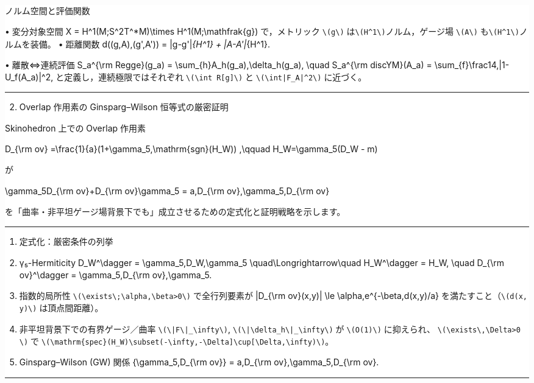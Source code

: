 
ノルム空間と評価関数

• 変分対象空間  X = H^1(M;S^2T^*M)\times H^1(M;\mathfrak{g})
で，メトリック `\(g\)` は`\(H^1\)`ノルム，ゲージ場 `\(A\)` も`\(H^1\)`ノルムを装備。
• 距離関数  d((g,A),(g',A'))
  = \|g-g'\|_{H^1} + \|A-A'\|_{H^1}.

• 離散⇔連続評価  S_a^{\rm Regge}(g_a)
  = \sum_{h}A_h(g_a)\,\delta_h(g_a),
  \quad
  S_a^{\rm discYM}(A_a)
  = \sum_{f}\frac14\,\|1-U_f(A_a)\|^2,
と定義し，連続極限ではそれぞれ `\(\int R[g]\)` と `\(\int|F_A|^2\)` に近づく。


---

2. Overlap 作用素の Ginsparg–Wilson 恒等式の厳密証明

Skinohedron 上での Overlap 作用素

D_{\rm ov}
=\frac{1}{a}(1+\gamma_5\,\mathrm{sgn}(H_W))
,\qquad
H_W=\gamma_5(D_W - m)


が

\gamma_5D_{\rm ov}+D_{\rm ov}\gamma_5
= a\,D_{\rm ov}\,\gamma_5\,D_{\rm ov}


を「曲率・非平坦ゲージ場背景下でも」成立させるための定式化と証明戦略を示します。

---

1. 定式化：厳密条件の列挙

1. γ₅-Hermiticity  D_W^\dagger = \gamma_5\,D_W\,\gamma_5
  \quad\Longrightarrow\quad
  H_W^\dagger = H_W,
  \quad
  D_{\rm ov}^\dagger = \gamma_5\,D_{\rm ov}\,\gamma_5.

2. 指数的局所性
`\(\exists\;\alpha,\beta>0\)` で全行列要素が  |D_{\rm ov}(x,y)|
  \le \alpha\,e^{-\beta\,d(x,y)/a}
を満たすこと（`\(d(x,y)\)` は頂点間距離）。
3. 非平坦背景下での有界ゲージ／曲率
`\(\|F\|_\infty\)`, `\(\|\delta_h\|_\infty\)` が `\(O(1)\)` に抑えられ、
`\(\exists\,\Delta>0\)` で `\(\mathrm{spec}(H_W)\subset(-\infty,-\Delta]\cup[\Delta,\infty)\)`。
4. Ginsparg–Wilson (GW) 関係  \{\gamma_5,D_{\rm ov}\}
  = a\,D_{\rm ov}\,\gamma_5\,D_{\rm ov}.



---
